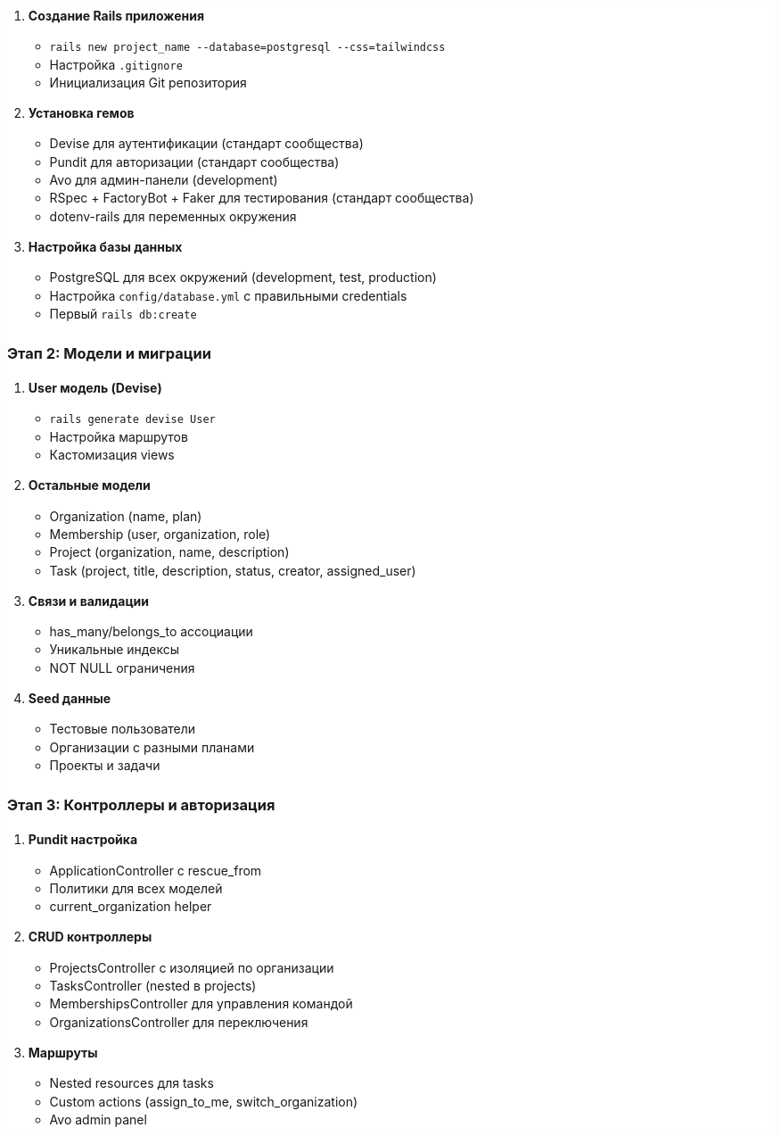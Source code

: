1. **Создание Rails приложения**
   - `rails new project_name --database=postgresql --css=tailwindcss`
   - Настройка `.gitignore`
   - Инициализация Git репозитория

2. **Установка гемов**
   - Devise для аутентификации (стандарт сообщества)
   - Pundit для авторизации (стандарт сообщества)
   - Avo для админ-панели (development)
   - RSpec + FactoryBot + Faker для тестирования (стандарт сообщества)
   - dotenv-rails для переменных окружения

3. **Настройка базы данных**
   - PostgreSQL для всех окружений (development, test, production)
   - Настройка `config/database.yml` с правильными credentials
   - Первый `rails db:create`

### Этап 2: Модели и миграции

1. **User модель (Devise)**
   - `rails generate devise User`
   - Настройка маршрутов
   - Кастомизация views

2. **Остальные модели**
   - Organization (name, plan)
   - Membership (user, organization, role)
   - Project (organization, name, description)
   - Task (project, title, description, status, creator, assigned_user)

3. **Связи и валидации**
   - has_many/belongs_to ассоциации
   - Уникальные индексы
   - NOT NULL ограничения

4. **Seed данные**
   - Тестовые пользователи
   - Организации с разными планами
   - Проекты и задачи

### Этап 3: Контроллеры и авторизация

1. **Pundit настройка**
   - ApplicationController с rescue_from
   - Политики для всех моделей
   - current_organization helper

2. **CRUD контроллеры**
   - ProjectsController с изоляцией по организации
   - TasksController (nested в projects)
   - MembershipsController для управления командой
   - OrganizationsController для переключения

3. **Маршруты**
   - Nested resources для tasks
   - Custom actions (assign_to_me, switch_organization)
   - Avo admin panel
